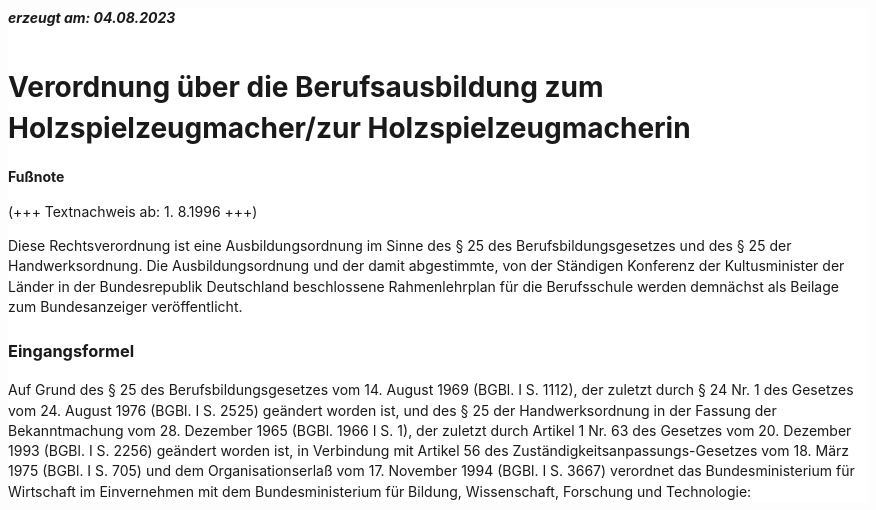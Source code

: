   
  

##### erzeugt am: 04.08.2023

</td>

</tr>

</table>

<span id="BJNR094000996.html"></span>

# Verordnung über die Berufsausbildung zum Holzspielzeugmacher/zur Holzspielzeugmacherin

<div>

  
**Fußnote**

<div class="jnhtml">

<div>

<div class="jurAbsatz">

(+++ Textnachweis ab: 1. 8.1996 +++)

</div>

<div class="jurAbsatz">

  
Diese Rechtsverordnung ist eine Ausbildungsordnung im Sinne des § 25 des
Berufsbildungsgesetzes und des § 25 der Handwerksordnung. Die
Ausbildungsordnung und der damit abgestimmte, von der Ständigen
Konferenz der Kultusminister der Länder in der Bundesrepublik
Deutschland beschlossene Rahmenlehrplan für die Berufsschule werden
demnächst als Beilage zum Bundesanzeiger veröffentlicht.

</div>

</div>

</div>

</div>

<span id="BJNR094000996BJNE000100310.html"></span>

### Eingangsformel  

<div>

<div class="jnhtml">

<div>

<div class="jurAbsatz">

Auf Grund des § 25 des Berufsbildungsgesetzes vom 14. August 1969 (BGBl.
I S. 1112), der zuletzt durch § 24 Nr. 1 des Gesetzes vom 24. August
1976 (BGBl. I S. 2525) geändert worden ist, und des § 25 der
Handwerksordnung in der Fassung der Bekanntmachung vom 28. Dezember 1965
(BGBl. 1966 I S. 1), der zuletzt durch Artikel 1 Nr. 63 des Gesetzes vom
20. Dezember 1993 (BGBl. I S. 2256) geändert worden ist, in Verbindung
mit Artikel 56 des Zuständigkeitsanpassungs-Gesetzes vom 18. März 1975
(BGBl. I S. 705) und dem Organisationserlaß vom 17. November 1994 (BGBl.
I S. 3667) verordnet das Bundesministerium für Wirtschaft im
Einvernehmen mit dem Bundesministerium für Bildung, Wissenschaft,
Forschung und Technologie:
